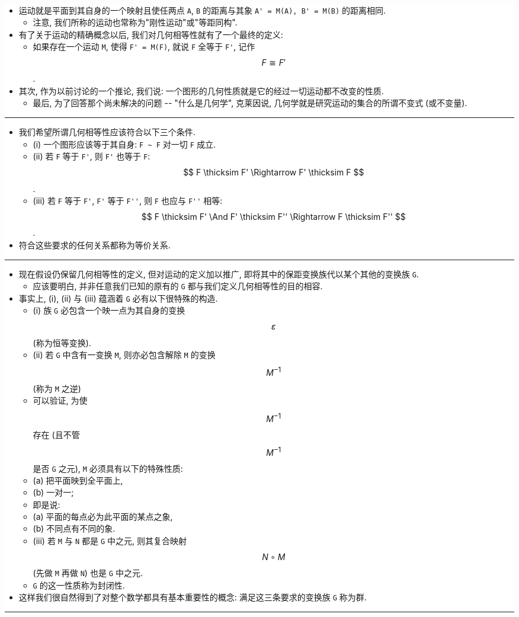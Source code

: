 
- 运动就是平面到其自身的一个映射且使任两点 `A`, `B`
  的距离与其象 `A' = M(A), B' = M(B)` 的距离相同.
  - 注意, 我们所称的运动也常称为"刚性运动"或"等距同构".
- 有了关于运动的精确概念以后, 我们对几何相等性就有了一个最终的定义:
  - 如果存在一个运动 `M`, 使得 `F' = M(F)`,
    就说 `F` 全等于 `F'`, 记作
    $$ F \cong F' $$.
- 其次, 作为以前讨论的一个推论, 我们说:
  一个图形的几何性质就是它的经过一切运动都不改变的性质.
  - 最后, 为了回答那个尚未解决的问题 -- "什么是几何学",
    克莱因说, 几何学就是研究运动的集合的所谓不变式 (或不变量).

---

- 我们希望所谓几何相等性应该符合以下三个条件.
  - (i) 一个图形应该等于其自身:
    `F ~ F` 对一切 `F` 成立.
  - (ii) 若 `F` 等于 `F'`,
    则 `F'` 也等于 `F`:
    $$ F \thicksim F' \Rightarrow F' \thicksim F $$.
  - (iii) 若 `F` 等于 `F'`,
    `F'` 等于 `F''`,
    则 `F` 也应与 `F''` 相等:
    $$ F \thicksim F' \And F' \thicksim F'' \Rightarrow F \thicksim F'' $$.
- 符合这些要求的任何关系都称为等价关系.

---

- 现在假设仍保留几何相等性的定义,
  但对运动的定义加以推广,
  即将其中的保距变换族代以某个其他的变换族 `G`.
  - 应该要明白, 并非任意我们已知的原有的 `G`
    都与我们定义几何相等性的目的相容.
- 事实上, (i), (ii) 与 (iii) 蕴涵着 `G`
  必有以下很特殊的构造.
  - (i) 族 `G` 必包含一个映一点为其自身的变换
    $$ \varepsilon $$
    (称为恒等变换).
  - (ii) 若 `G` 中含有一变换 `M`, 则亦必包含解除 `M` 的变换
    $$ M^{-1} $$
    (称为 `M` 之逆)
  - 可以验证, 为使
    $$ M^{-1} $$
    存在 (且不管
    $$ M^{-1} $$
    是否 `G` 之元), `M` 必须具有以下的特殊性质:
  - (a) 把平面映到全平面上,
  - (b) 一对一;
  - 即是说:
  - (a) 平面的每点必为此平面的某点之象,
  - (b) 不同点有不同的象.
  - (iii) 若 `M` 与 `N` 都是 `G` 中之元,
    则其复合映射
    $$ N \circ M $$
    (先做 `M` 再做 `N`)
    也是 `G` 中之元.
  - `G` 的这一性质称为封闭性.
- 这样我们很自然得到了对整个数学都具有基本重要性的概念:
  满足这三条要求的变换族 `G` 称为群.

---